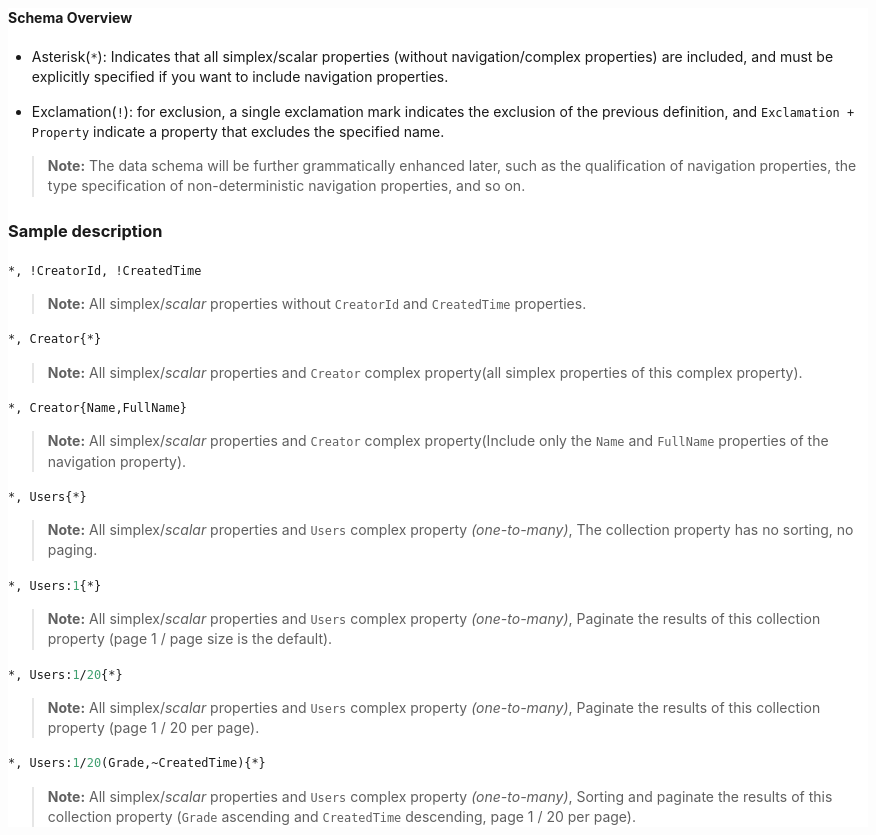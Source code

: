 <a name="schema-overview"></a>
#### Schema Overview

- Asterisk(`*`): Indicates that all simplex/scalar properties (without navigation/complex properties) are included, and must be explicitly specified if you want to include navigation properties.

- Exclamation(`!`): for exclusion, a single exclamation mark indicates the exclusion of the previous definition, and `Exclamation + Property` indicate a property that excludes the specified name.

> **Note:** The data schema will be further grammatically enhanced later, such as the qualification of navigation properties, the type specification of non-deterministic navigation properties, and so on.

<a name="schema-sample"></a>
### Sample description

```graphql
*, !CreatorId, !CreatedTime
```
> **Note:** All simplex/_scalar_ properties without `CreatorId` and `CreatedTime` properties.

```graphql
*, Creator{*}
```
> **Note:** All simplex/_scalar_ properties and `Creator` complex property(all simplex properties of this complex property).

```graphql
*, Creator{Name,FullName}
```
> **Note:** All simplex/_scalar_ properties and `Creator` complex property(Include only the `Name` and `FullName` properties of the navigation property).

```graphql
*, Users{*}
```
> **Note:** All simplex/_scalar_ properties and `Users` complex property _(one-to-many)_, The collection property has no sorting, no paging.

```graphql
*, Users:1{*}
```
> **Note:** All simplex/_scalar_ properties and `Users` complex property _(one-to-many)_, Paginate the results of this collection property (page 1 / page size is the default).

```graphql
*, Users:1/20{*}
```
> **Note:** All simplex/_scalar_ properties and `Users` complex property _(one-to-many)_, Paginate the results of this collection property (page 1 / 20 per page).

```graphql
*, Users:1/20(Grade,~CreatedTime){*}
```
> **Note:** All simplex/_scalar_ properties and `Users` complex property _(one-to-many)_, Sorting and paginate the results of this collection property (`Grade` ascending and `CreatedTime` descending, page 1 / 20 per page).
